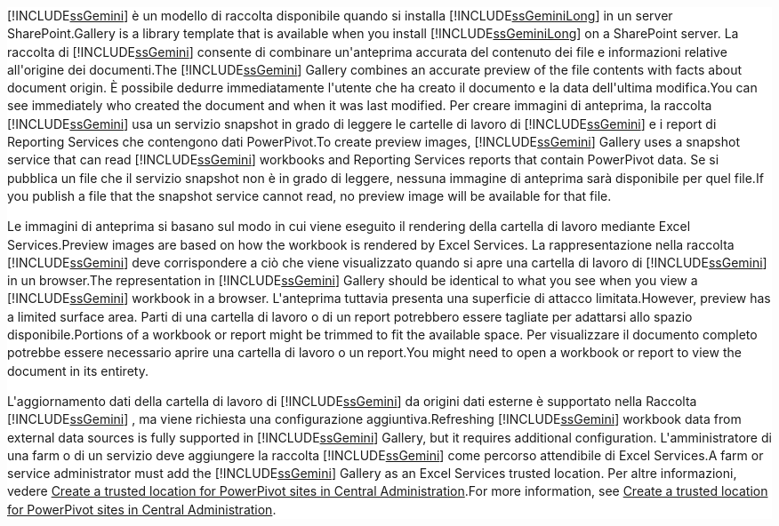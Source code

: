  [!INCLUDE[ssGemini](../../includes/ssgemini-md.md)] <span data-ttu-id="f0ce3-131">è un modello di raccolta disponibile quando si installa [!INCLUDE[ssGeminiLong](../../includes/ssgeminilong-md.md)] in un server SharePoint.</span><span class="sxs-lookup"><span data-stu-id="f0ce3-131">Gallery is a library template that is available when you install [!INCLUDE[ssGeminiLong](../../includes/ssgeminilong-md.md)] on a SharePoint server.</span></span> <span data-ttu-id="f0ce3-132">La raccolta di [!INCLUDE[ssGemini](../../includes/ssgemini-md.md)] consente di combinare un'anteprima accurata del contenuto dei file e informazioni relative all'origine dei documenti.</span><span class="sxs-lookup"><span data-stu-id="f0ce3-132">The [!INCLUDE[ssGemini](../../includes/ssgemini-md.md)] Gallery combines an accurate preview of the file contents with facts about document origin.</span></span> <span data-ttu-id="f0ce3-133">È possibile dedurre immediatamente l'utente che ha creato il documento e la data dell'ultima modifica.</span><span class="sxs-lookup"><span data-stu-id="f0ce3-133">You can see immediately who created the document and when it was last modified.</span></span> <span data-ttu-id="f0ce3-134">Per creare immagini di anteprima, la raccolta [!INCLUDE[ssGemini](../../includes/ssgemini-md.md)] usa un servizio snapshot in grado di leggere le cartelle di lavoro di [!INCLUDE[ssGemini](../../includes/ssgemini-md.md)] e i report di Reporting Services che contengono dati PowerPivot.</span><span class="sxs-lookup"><span data-stu-id="f0ce3-134">To create preview images, [!INCLUDE[ssGemini](../../includes/ssgemini-md.md)] Gallery uses a snapshot service that can read [!INCLUDE[ssGemini](../../includes/ssgemini-md.md)] workbooks and Reporting Services reports that contain PowerPivot data.</span></span> <span data-ttu-id="f0ce3-135">Se si pubblica un file che il servizio snapshot non è in grado di leggere, nessuna immagine di anteprima sarà disponibile per quel file.</span><span class="sxs-lookup"><span data-stu-id="f0ce3-135">If you publish a file that the snapshot service cannot read, no preview image will be available for that file.</span></span>

 <span data-ttu-id="f0ce3-136">Le immagini di anteprima si basano sul modo in cui viene eseguito il rendering della cartella di lavoro mediante Excel Services.</span><span class="sxs-lookup"><span data-stu-id="f0ce3-136">Preview images are based on how the workbook is rendered by Excel Services.</span></span> <span data-ttu-id="f0ce3-137">La rappresentazione nella raccolta [!INCLUDE[ssGemini](../../includes/ssgemini-md.md)] deve corrispondere a ciò che viene visualizzato quando si apre una cartella di lavoro di [!INCLUDE[ssGemini](../../includes/ssgemini-md.md)] in un browser.</span><span class="sxs-lookup"><span data-stu-id="f0ce3-137">The representation in [!INCLUDE[ssGemini](../../includes/ssgemini-md.md)] Gallery should be identical to what you see when you view a [!INCLUDE[ssGemini](../../includes/ssgemini-md.md)] workbook in a browser.</span></span> <span data-ttu-id="f0ce3-138">L'anteprima tuttavia presenta una superficie di attacco limitata.</span><span class="sxs-lookup"><span data-stu-id="f0ce3-138">However, preview has a limited surface area.</span></span> <span data-ttu-id="f0ce3-139">Parti di una cartella di lavoro o di un report potrebbero essere tagliate per adattarsi allo spazio disponibile.</span><span class="sxs-lookup"><span data-stu-id="f0ce3-139">Portions of a workbook or report might be trimmed to fit the available space.</span></span> <span data-ttu-id="f0ce3-140">Per visualizzare il documento completo potrebbe essere necessario aprire una cartella di lavoro o un report.</span><span class="sxs-lookup"><span data-stu-id="f0ce3-140">You might need to open a workbook or report to view the document in its entirety.</span></span>

 <span data-ttu-id="f0ce3-141">L'aggiornamento dati della cartella di lavoro di [!INCLUDE[ssGemini](../../includes/ssgemini-md.md)] da origini dati esterne è supportato nella Raccolta [!INCLUDE[ssGemini](../../includes/ssgemini-md.md)] , ma viene richiesta una configurazione aggiuntiva.</span><span class="sxs-lookup"><span data-stu-id="f0ce3-141">Refreshing [!INCLUDE[ssGemini](../../includes/ssgemini-md.md)] workbook data from external data sources is fully supported in [!INCLUDE[ssGemini](../../includes/ssgemini-md.md)] Gallery, but it requires additional configuration.</span></span> <span data-ttu-id="f0ce3-142">L'amministratore di una farm o di un servizio deve aggiungere la raccolta [!INCLUDE[ssGemini](../../includes/ssgemini-md.md)] come percorso attendibile di Excel Services.</span><span class="sxs-lookup"><span data-stu-id="f0ce3-142">A farm or service administrator must add the [!INCLUDE[ssGemini](../../includes/ssgemini-md.md)] Gallery as an Excel Services trusted location.</span></span> <span data-ttu-id="f0ce3-143">Per altre informazioni, vedere [Create a trusted location for PowerPivot sites in Central Administration](create-a-trusted-location-for-power-pivot-sites-in-central-administration.md).</span><span class="sxs-lookup"><span data-stu-id="f0ce3-143">For more information, see [Create a trusted location for PowerPivot sites in Central Administration](create-a-trusted-location-for-power-pivot-sites-in-central-administration.md).</span></span>
